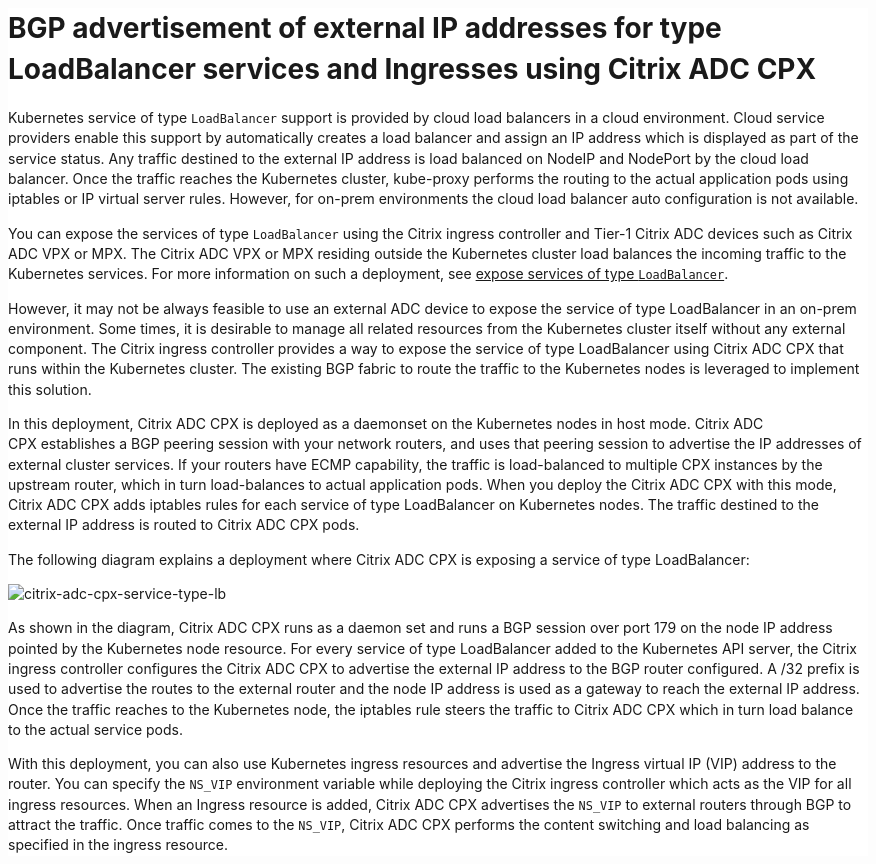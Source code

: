 # BGP advertisement of external IP addresses for type LoadBalancer services and Ingresses using Citrix ADC CPX

Kubernetes service of type `LoadBalancer` support is provided by cloud load balancers in a cloud environment.
Cloud service providers enable this support by automatically creates a load balancer and assign an IP address which is displayed as part of the service status. Any traffic destined to the external IP address is load balanced on NodeIP and NodePort by the cloud load balancer. Once the traffic reaches the Kubernetes cluster, kube-proxy performs the routing to the actual application pods using iptables or IP virtual server rules. However, for on-prem environments the cloud load balancer auto configuration is not available.

You can expose the services of type `LoadBalancer` using the Citrix ingress controller and Tier-1 Citrix ADC devices such as Citrix ADC VPX or MPX. The Citrix ADC VPX or MPX residing outside the Kubernetes cluster load balances the incoming traffic to the Kubernetes services. For more information on such a deployment, see [expose services of type `LoadBalancer`](https://developer-docs.citrix.com/projects/citrix-k8s-ingress-controller/en/latest/network/type_loadbalancer/).

However, it may not be always feasible to use an external ADC device to expose the service of type LoadBalancer in an on-prem environment. Some times, it is desirable to manage all related resources from the Kubernetes cluster itself without any external component. The Citrix ingress controller provides a way to expose the service of type LoadBalancer using Citrix ADC CPX that runs within the Kubernetes cluster. The existing BGP fabric to route the traffic to the Kubernetes nodes is leveraged to implement this solution.

 In this deployment, Citrix ADC CPX is deployed as a daemonset on the Kubernetes nodes in host mode. Citrix ADC CPX establishes a BGP peering session with your network routers, and uses that peering session to advertise the IP addresses of external cluster services. If your routers have ECMP capability, the traffic is load-balanced to multiple CPX instances by the upstream router, which in turn load-balances to actual application pods. When you deploy the Citrix ADC CPX with this mode, Citrix ADC CPX adds iptables rules for each service of type LoadBalancer on Kubernetes nodes. The traffic destined to the external IP address is routed to Citrix ADC CPX pods.

The following diagram explains a deployment where Citrix ADC CPX is exposing a service of type LoadBalancer:

![citrix-adc-cpx-service-type-lb](../media/cpx-service-type-lb.png)

As shown in the diagram, Citrix ADC CPX runs as a daemon set and runs a BGP session over port 179 on the node IP address pointed by the Kubernetes node resource. For every service of type LoadBalancer added to the Kubernetes API server, the Citrix ingress controller configures the Citrix ADC CPX to advertise the external IP address to the BGP router configured. A /32 prefix is used to advertise the routes to the external router and the node IP address is used as a gateway to reach the external IP address. Once the traffic reaches to the Kubernetes node, the iptables rule steers the traffic to Citrix ADC CPX which in turn load balance to the actual service pods.

With this deployment, you can also use Kubernetes ingress resources and advertise the Ingress virtual IP (VIP) address to the router. You can specify the `NS_VIP` environment variable while deploying the Citrix ingress controller which acts as the VIP for all ingress resources. When an Ingress resource is added, Citrix ADC CPX advertises the `NS_VIP` to external routers through BGP to attract the traffic. Once traffic comes to the `NS_VIP`, Citrix ADC CPX performs the content switching and load balancing as specified in the ingress resource.
